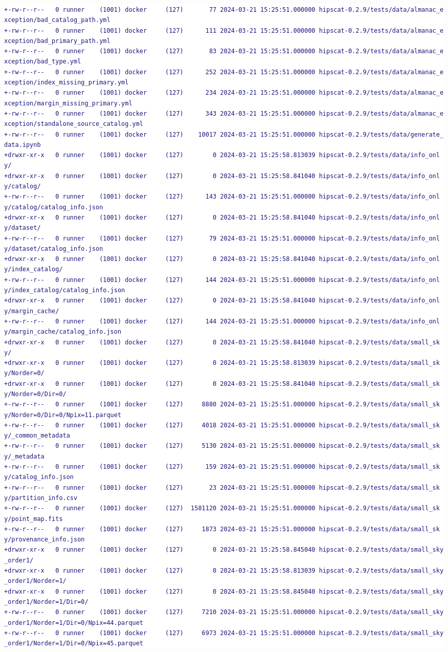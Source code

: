 ```diff
+-rw-r--r--   0 runner    (1001) docker     (127)       77 2024-03-21 15:25:51.000000 hipscat-0.2.9/tests/data/almanac_exception/bad_catalog_path.yml
+-rw-r--r--   0 runner    (1001) docker     (127)      111 2024-03-21 15:25:51.000000 hipscat-0.2.9/tests/data/almanac_exception/bad_primary_path.yml
+-rw-r--r--   0 runner    (1001) docker     (127)       83 2024-03-21 15:25:51.000000 hipscat-0.2.9/tests/data/almanac_exception/bad_type.yml
+-rw-r--r--   0 runner    (1001) docker     (127)      252 2024-03-21 15:25:51.000000 hipscat-0.2.9/tests/data/almanac_exception/index_missing_primary.yml
+-rw-r--r--   0 runner    (1001) docker     (127)      234 2024-03-21 15:25:51.000000 hipscat-0.2.9/tests/data/almanac_exception/margin_missing_primary.yml
+-rw-r--r--   0 runner    (1001) docker     (127)      343 2024-03-21 15:25:51.000000 hipscat-0.2.9/tests/data/almanac_exception/standalone_source_catalog.yml
+-rw-r--r--   0 runner    (1001) docker     (127)    10017 2024-03-21 15:25:51.000000 hipscat-0.2.9/tests/data/generate_data.ipynb
+drwxr-xr-x   0 runner    (1001) docker     (127)        0 2024-03-21 15:25:58.813039 hipscat-0.2.9/tests/data/info_only/
+drwxr-xr-x   0 runner    (1001) docker     (127)        0 2024-03-21 15:25:58.841040 hipscat-0.2.9/tests/data/info_only/catalog/
+-rw-r--r--   0 runner    (1001) docker     (127)      143 2024-03-21 15:25:51.000000 hipscat-0.2.9/tests/data/info_only/catalog/catalog_info.json
+drwxr-xr-x   0 runner    (1001) docker     (127)        0 2024-03-21 15:25:58.841040 hipscat-0.2.9/tests/data/info_only/dataset/
+-rw-r--r--   0 runner    (1001) docker     (127)       79 2024-03-21 15:25:51.000000 hipscat-0.2.9/tests/data/info_only/dataset/catalog_info.json
+drwxr-xr-x   0 runner    (1001) docker     (127)        0 2024-03-21 15:25:58.841040 hipscat-0.2.9/tests/data/info_only/index_catalog/
+-rw-r--r--   0 runner    (1001) docker     (127)      144 2024-03-21 15:25:51.000000 hipscat-0.2.9/tests/data/info_only/index_catalog/catalog_info.json
+drwxr-xr-x   0 runner    (1001) docker     (127)        0 2024-03-21 15:25:58.841040 hipscat-0.2.9/tests/data/info_only/margin_cache/
+-rw-r--r--   0 runner    (1001) docker     (127)      144 2024-03-21 15:25:51.000000 hipscat-0.2.9/tests/data/info_only/margin_cache/catalog_info.json
+drwxr-xr-x   0 runner    (1001) docker     (127)        0 2024-03-21 15:25:58.841040 hipscat-0.2.9/tests/data/small_sky/
+drwxr-xr-x   0 runner    (1001) docker     (127)        0 2024-03-21 15:25:58.813039 hipscat-0.2.9/tests/data/small_sky/Norder=0/
+drwxr-xr-x   0 runner    (1001) docker     (127)        0 2024-03-21 15:25:58.841040 hipscat-0.2.9/tests/data/small_sky/Norder=0/Dir=0/
+-rw-r--r--   0 runner    (1001) docker     (127)     8880 2024-03-21 15:25:51.000000 hipscat-0.2.9/tests/data/small_sky/Norder=0/Dir=0/Npix=11.parquet
+-rw-r--r--   0 runner    (1001) docker     (127)     4018 2024-03-21 15:25:51.000000 hipscat-0.2.9/tests/data/small_sky/_common_metadata
+-rw-r--r--   0 runner    (1001) docker     (127)     5130 2024-03-21 15:25:51.000000 hipscat-0.2.9/tests/data/small_sky/_metadata
+-rw-r--r--   0 runner    (1001) docker     (127)      159 2024-03-21 15:25:51.000000 hipscat-0.2.9/tests/data/small_sky/catalog_info.json
+-rw-r--r--   0 runner    (1001) docker     (127)       23 2024-03-21 15:25:51.000000 hipscat-0.2.9/tests/data/small_sky/partition_info.csv
+-rw-r--r--   0 runner    (1001) docker     (127)  1581120 2024-03-21 15:25:51.000000 hipscat-0.2.9/tests/data/small_sky/point_map.fits
+-rw-r--r--   0 runner    (1001) docker     (127)     1873 2024-03-21 15:25:51.000000 hipscat-0.2.9/tests/data/small_sky/provenance_info.json
+drwxr-xr-x   0 runner    (1001) docker     (127)        0 2024-03-21 15:25:58.845040 hipscat-0.2.9/tests/data/small_sky_order1/
+drwxr-xr-x   0 runner    (1001) docker     (127)        0 2024-03-21 15:25:58.813039 hipscat-0.2.9/tests/data/small_sky_order1/Norder=1/
+drwxr-xr-x   0 runner    (1001) docker     (127)        0 2024-03-21 15:25:58.845040 hipscat-0.2.9/tests/data/small_sky_order1/Norder=1/Dir=0/
+-rw-r--r--   0 runner    (1001) docker     (127)     7210 2024-03-21 15:25:51.000000 hipscat-0.2.9/tests/data/small_sky_order1/Norder=1/Dir=0/Npix=44.parquet
+-rw-r--r--   0 runner    (1001) docker     (127)     6973 2024-03-21 15:25:51.000000 hipscat-0.2.9/tests/data/small_sky_order1/Norder=1/Dir=0/Npix=45.parquet
```